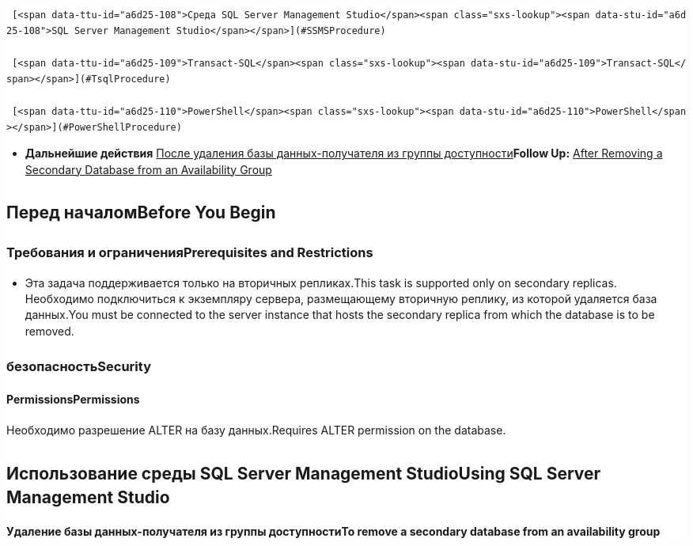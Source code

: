      [<span data-ttu-id="a6d25-108">Среда SQL Server Management Studio</span><span class="sxs-lookup"><span data-stu-id="a6d25-108">SQL Server Management Studio</span></span>](#SSMSProcedure)  
  
     [<span data-ttu-id="a6d25-109">Transact-SQL</span><span class="sxs-lookup"><span data-stu-id="a6d25-109">Transact-SQL</span></span>](#TsqlProcedure)  
  
     [<span data-ttu-id="a6d25-110">PowerShell</span><span class="sxs-lookup"><span data-stu-id="a6d25-110">PowerShell</span></span>](#PowerShellProcedure)  
  
-   <span data-ttu-id="a6d25-111">**Дальнейшие действия**  [После удаления базы данных-получателя из группы доступности](#FollowUp)</span><span class="sxs-lookup"><span data-stu-id="a6d25-111">**Follow Up:**  [After Removing a Secondary Database from an Availability Group](#FollowUp)</span></span>  
  
##  <a name="before-you-begin"></a><a name="BeforeYouBegin"></a> <span data-ttu-id="a6d25-112">Перед началом</span><span class="sxs-lookup"><span data-stu-id="a6d25-112">Before You Begin</span></span>  
  
###  <a name="Restrictions"></a>   
###  <a name="prerequisites-and-restrictions"></a><a name="Prerequisites"></a> <span data-ttu-id="a6d25-113">Требования и ограничения</span><span class="sxs-lookup"><span data-stu-id="a6d25-113">Prerequisites and Restrictions</span></span>  
  
-   <span data-ttu-id="a6d25-114">Эта задача поддерживается только на вторичных репликах.</span><span class="sxs-lookup"><span data-stu-id="a6d25-114">This task is supported only on secondary replicas.</span></span> <span data-ttu-id="a6d25-115">Необходимо подключиться к экземпляру сервера, размещающему вторичную реплику, из которой удаляется база данных.</span><span class="sxs-lookup"><span data-stu-id="a6d25-115">You must be connected to the server instance that hosts the secondary replica from which the database is to be removed.</span></span>  
  
###  <a name="security"></a><a name="Security"></a> <span data-ttu-id="a6d25-116">безопасность</span><span class="sxs-lookup"><span data-stu-id="a6d25-116">Security</span></span>  
  
####  <a name="permissions"></a><a name="Permissions"></a> <span data-ttu-id="a6d25-117">Permissions</span><span class="sxs-lookup"><span data-stu-id="a6d25-117">Permissions</span></span>  
 <span data-ttu-id="a6d25-118">Необходимо разрешение ALTER на базу данных.</span><span class="sxs-lookup"><span data-stu-id="a6d25-118">Requires ALTER permission on the database.</span></span>  
  
##  <a name="using-sql-server-management-studio"></a><a name="SSMSProcedure"></a> <span data-ttu-id="a6d25-119">Использование среды SQL Server Management Studio</span><span class="sxs-lookup"><span data-stu-id="a6d25-119">Using SQL Server Management Studio</span></span>  
 <span data-ttu-id="a6d25-120">**Удаление базы данных-получателя из группы доступности**</span><span class="sxs-lookup"><span data-stu-id="a6d25-120">**To remove a secondary database from an availability group**</span></span>  
  